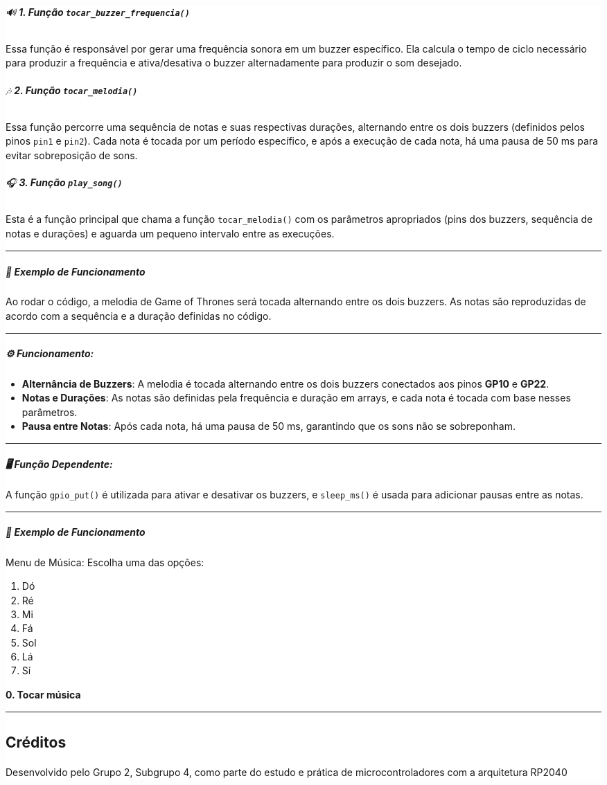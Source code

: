###### 🔊 **1. Função `tocar_buzzer_frequencia()`**  
Essa função é responsável por gerar uma frequência sonora em um buzzer específico. Ela calcula o tempo de ciclo necessário para produzir a frequência e ativa/desativa o buzzer alternadamente para produzir o som desejado.

###### 🎶 **2. Função `tocar_melodia()`**  
Essa função percorre uma sequência de notas e suas respectivas durações, alternando entre os dois buzzers (definidos pelos pinos `pin1` e `pin2`). Cada nota é tocada por um período específico, e após a execução de cada nota, há uma pausa de 50 ms para evitar sobreposição de sons.

###### 🎧 **3. Função `play_song()`**  
Esta é a função principal que chama a função `tocar_melodia()` com os parâmetros apropriados (pins dos buzzers, sequência de notas e durações) e aguarda um pequeno intervalo entre as execuções.

---

##### 🎯 **Exemplo de Funcionamento**  
Ao rodar o código, a melodia de Game of Thrones será tocada alternando entre os dois buzzers. As notas são reproduzidas de acordo com a sequência e a duração definidas no código.

---

##### ⚙ **Funcionamento**:

   - **Alternância de Buzzers**: A melodia é tocada alternando entre os dois buzzers conectados aos pinos **GP10** e **GP22**.
   - **Notas e Durações**: As notas são definidas pela frequência e duração em arrays, e cada nota é tocada com base nesses parâmetros.
   - **Pausa entre Notas**: Após cada nota, há uma pausa de 50 ms, garantindo que os sons não se sobreponham.

---

##### 🖥 **Função Dependente**:
A função `gpio_put()` é utilizada para ativar e desativar os buzzers, e `sleep_ms()` é usada para adicionar pausas entre as notas.

---

##### 🎯 Exemplo de Funcionamento  

Menu de Música:
   Escolha uma das opções:
   1. Dó
   2. Ré
   3. Mi
   4. Fá
   5. Sol
   6. Lá
   7. Sí
      
   **0. Tocar música**

---
## Créditos

Desenvolvido pelo Grupo 2, Subgrupo 4, como parte do estudo e prática de microcontroladores com a arquitetura RP2040

